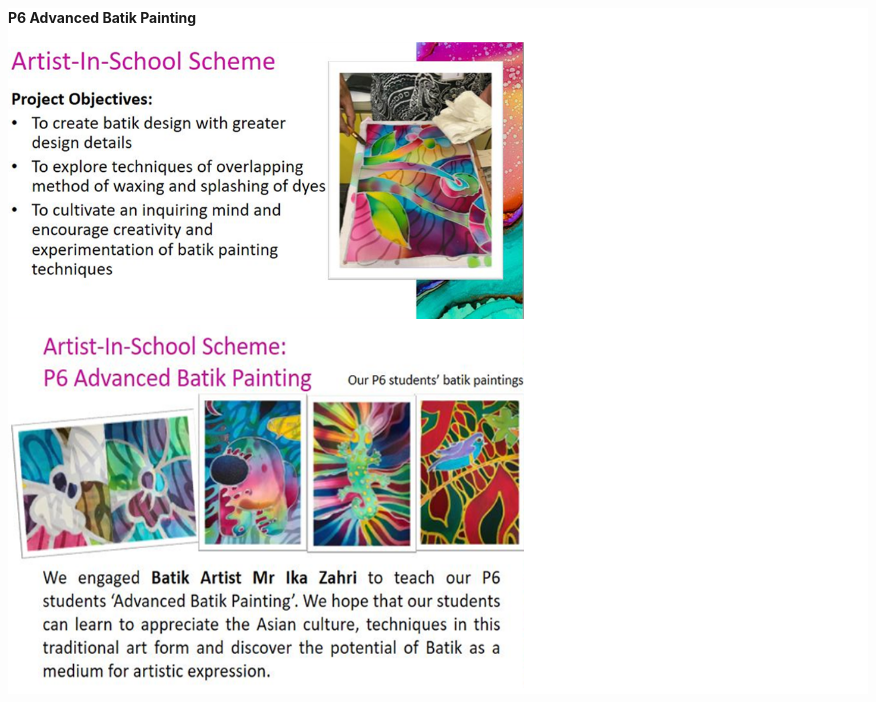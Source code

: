 **P6 Advanced Batik Painting**

<img src="/images/aes17.png" style="width:60%">

<img src="/images/aes18.png" style="width:60%">
		 